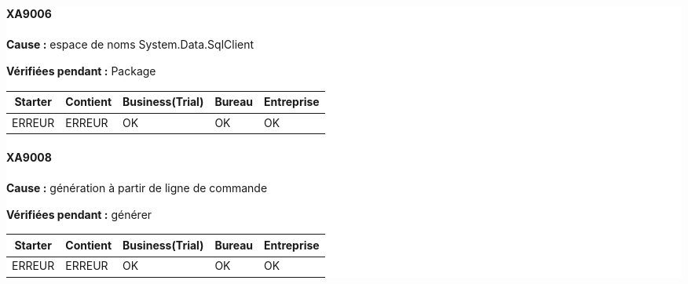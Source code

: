  <a name="XA9006" />


#### <a name="xa9006"></a>XA9006

 **Cause :** espace de noms System.Data.SqlClient

 **Vérifiées pendant :** Package

<table>
    <thead>
        <tr>
            <th>Starter</th>
            <th>Contient</th>
            <th>Business(Trial)</th>
            <th>Bureau</th>
            <th>Entreprise</th>
        </tr>
    </thead>
    <tbody>
        <tr>
            <td>ERREUR</td>
            <td>ERREUR</td>
            <td>OK</td>
            <td>OK</td>
            <td>OK</td>
        </tr>
    </tbody>
</table>

 <a name="XA9008" />


#### <a name="xa9008"></a>XA9008

 **Cause :** génération à partir de ligne de commande

 **Vérifiées pendant :** générer

<table>
    <thead>
        <tr>
            <th>Starter</th>
            <th>Contient</th>
            <th>Business(Trial)</th>
            <th>Bureau</th>
            <th>Entreprise</th>
        </tr>
    </thead>
    <tbody>
        <tr>
            <td>ERREUR</td>
            <td>ERREUR</td>
            <td>OK</td>
            <td>OK</td>
            <td>OK</td>
        </tr>
    </tbody>
</table>
